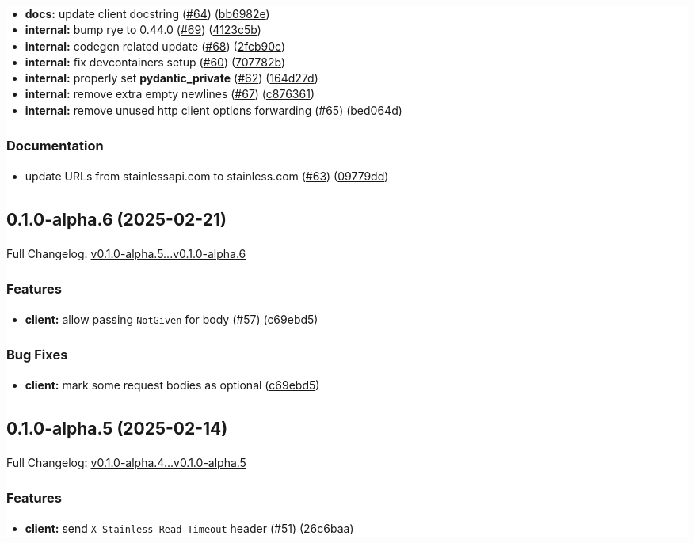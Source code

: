 * **docs:** update client docstring ([#64](https://github.com/jc-nana/lucere-python/issues/64)) ([bb6982e](https://github.com/jc-nana/lucere-python/commit/bb6982e3ae427b0e377265d3a6dbfe328211724f))
* **internal:** bump rye to 0.44.0 ([#69](https://github.com/jc-nana/lucere-python/issues/69)) ([4123c5b](https://github.com/jc-nana/lucere-python/commit/4123c5b87a78610314593e0243a0ebc5b5499f33))
* **internal:** codegen related update ([#68](https://github.com/jc-nana/lucere-python/issues/68)) ([2fcb90c](https://github.com/jc-nana/lucere-python/commit/2fcb90c02cff571dd596285614705a34975ee5e9))
* **internal:** fix devcontainers setup ([#60](https://github.com/jc-nana/lucere-python/issues/60)) ([707782b](https://github.com/jc-nana/lucere-python/commit/707782b546b2d9c12028ce78654d66dff923dc1a))
* **internal:** properly set __pydantic_private__ ([#62](https://github.com/jc-nana/lucere-python/issues/62)) ([164d27d](https://github.com/jc-nana/lucere-python/commit/164d27d9791ba0a0fbbb29af5ebfc5e320422c6d))
* **internal:** remove extra empty newlines ([#67](https://github.com/jc-nana/lucere-python/issues/67)) ([c876361](https://github.com/jc-nana/lucere-python/commit/c876361ee558bfc779ae072fef6f3cebccae5fa2))
* **internal:** remove unused http client options forwarding ([#65](https://github.com/jc-nana/lucere-python/issues/65)) ([bed064d](https://github.com/jc-nana/lucere-python/commit/bed064dcdbf25d21fe66663af8830ee35fba1706))


### Documentation

* update URLs from stainlessapi.com to stainless.com ([#63](https://github.com/jc-nana/lucere-python/issues/63)) ([09779dd](https://github.com/jc-nana/lucere-python/commit/09779ddceb31f097333a7b48578740d072712dd5))

## 0.1.0-alpha.6 (2025-02-21)

Full Changelog: [v0.1.0-alpha.5...v0.1.0-alpha.6](https://github.com/jc-nana/lucere-python/compare/v0.1.0-alpha.5...v0.1.0-alpha.6)

### Features

* **client:** allow passing `NotGiven` for body ([#57](https://github.com/jc-nana/lucere-python/issues/57)) ([c69ebd5](https://github.com/jc-nana/lucere-python/commit/c69ebd54cd52329189791b0bbcf7a07ee625f495))


### Bug Fixes

* **client:** mark some request bodies as optional ([c69ebd5](https://github.com/jc-nana/lucere-python/commit/c69ebd54cd52329189791b0bbcf7a07ee625f495))

## 0.1.0-alpha.5 (2025-02-14)

Full Changelog: [v0.1.0-alpha.4...v0.1.0-alpha.5](https://github.com/jc-nana/lucere-python/compare/v0.1.0-alpha.4...v0.1.0-alpha.5)

### Features

* **client:** send `X-Stainless-Read-Timeout` header ([#51](https://github.com/jc-nana/lucere-python/issues/51)) ([26c6baa](https://github.com/jc-nana/lucere-python/commit/26c6baa2e3773790bc6cdfd3084314a1ed264147))
